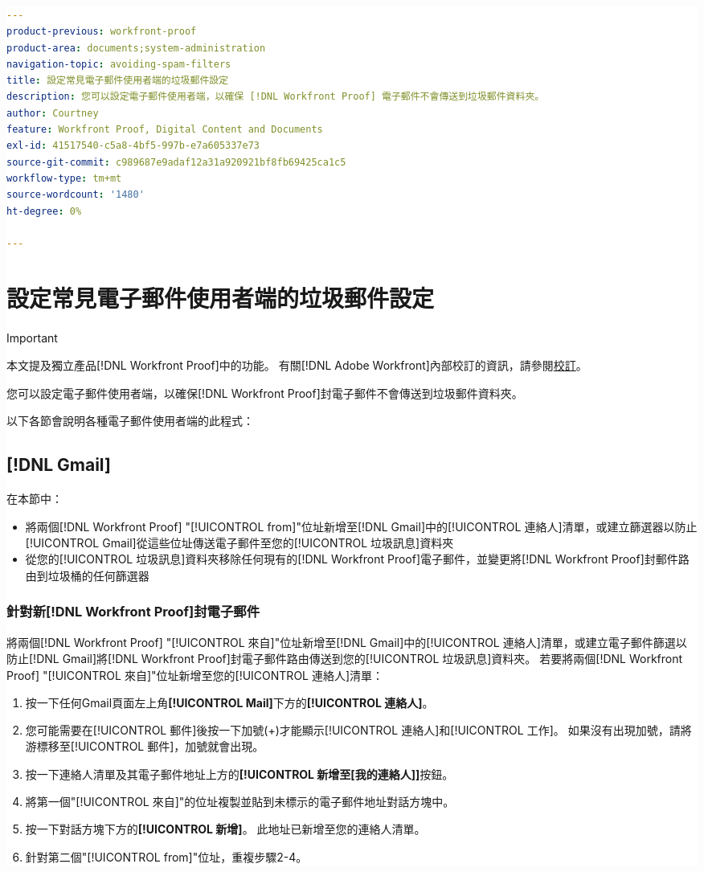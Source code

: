```yaml
---
product-previous: workfront-proof
product-area: documents;system-administration
navigation-topic: avoiding-spam-filters
title: 設定常見電子郵件使用者端的垃圾郵件設定
description: 您可以設定電子郵件使用者端，以確保 [!DNL Workfront Proof] 電子郵件不會傳送到垃圾郵件資料夾。
author: Courtney
feature: Workfront Proof, Digital Content and Documents
exl-id: 41517540-c5a8-4bf5-997b-e7a605337e73
source-git-commit: c989687e9adaf12a31a920921bf8fb69425ca1c5
workflow-type: tm+mt
source-wordcount: '1480'
ht-degree: 0%

---
```


# 設定常見電子郵件使用者端的垃圾郵件設定

>[!IMPORTANT]
>
>本文提及獨立產品[!DNL Workfront Proof]中的功能。 有關[!DNL Adobe Workfront]內部校訂的資訊，請參閱[校訂](../../../review-and-approve-work/proofing/proofing.md)。

您可以設定電子郵件使用者端，以確保[!DNL Workfront Proof]封電子郵件不會傳送到垃圾郵件資料夾。

以下各節會說明各種電子郵件使用者端的此程式：

## [!DNL Gmail]

在本節中：

* 將兩個[!DNL Workfront Proof] &quot;[!UICONTROL from]&quot;位址新增至[!DNL Gmail]中的[!UICONTROL 連絡人]清單，或建立篩選器以防止[!UICONTROL Gmail]從這些位址傳送電子郵件至您的[!UICONTROL 垃圾訊息]資料夾
* 從您的[!UICONTROL 垃圾訊息]資料夾移除任何現有的[!DNL Workfront Proof]電子郵件，並變更將[!DNL Workfront Proof]封郵件路由到垃圾桶的任何篩選器

### 針對新[!DNL Workfront Proof]封電子郵件

將兩個[!DNL Workfront Proof] &quot;[!UICONTROL 來自]&quot;位址新增至[!DNL Gmail]中的[!UICONTROL 連絡人]清單，或建立電子郵件篩選以防止[!DNL Gmail]將[!DNL Workfront Proof]封電子郵件路由傳送到您的[!UICONTROL 垃圾訊息]資料夾。 若要將兩個[!DNL Workfront Proof] &quot;[!UICONTROL 來自]&quot;位址新增至您的[!UICONTROL 連絡人]清單：

1. 按一下任何Gmail頁面左上角&#x200B;**[!UICONTROL Mail]**&#x200B;下方的&#x200B;**[!UICONTROL 連絡人]**。

1. 您可能需要在[!UICONTROL 郵件]後按一下加號(+)才能顯示[!UICONTROL 連絡人]和[!UICONTROL 工作]。 如果沒有出現加號，請將游標移至[!UICONTROL 郵件]，加號就會出現。
1. 按一下連絡人清單及其電子郵件地址上方的&#x200B;**[!UICONTROL 新增至[我的連絡人]]**&#x200B;按鈕。
1. 將第一個&quot;[!UICONTROL 來自]&quot;的位址複製並貼到未標示的電子郵件地址對話方塊中。
1. 按一下對話方塊下方的&#x200B;**[!UICONTROL 新增]**。 此地址已新增至您的連絡人清單。
1. 針對第二個&quot;[!UICONTROL from]&quot;位址，重複步驟2-4。
